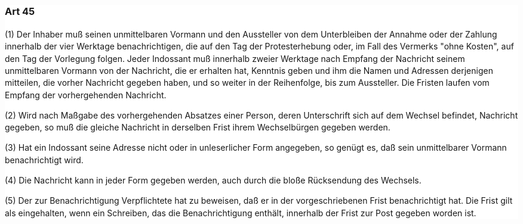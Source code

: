 </div>

</div>

</div>

</div>

<span id="BJNR003990933BJNE007000311.html"></span>

### Art 45  

<div>

<div class="jnhtml">

<div>

<div class="jurAbsatz">

(1) Der Inhaber muß seinen unmittelbaren Vormann und den Aussteller von
dem Unterbleiben der Annahme oder der Zahlung innerhalb der vier
Werktage benachrichtigen, die auf den Tag der Protesterhebung oder, im
Fall des Vermerks "ohne Kosten", auf den Tag der Vorlegung folgen. Jeder
Indossant muß innerhalb zweier Werktage nach Empfang der Nachricht
seinem unmittelbaren Vormann von der Nachricht, die er erhalten hat,
Kenntnis geben und ihm die Namen und Adressen derjenigen mitteilen, die
vorher Nachricht gegeben haben, und so weiter in der Reihenfolge, bis
zum Aussteller. Die Fristen laufen vom Empfang der vorhergehenden
Nachricht.

</div>

<div class="jurAbsatz">

(2) Wird nach Maßgabe des vorhergehenden Absatzes einer Person, deren
Unterschrift sich auf dem Wechsel befindet, Nachricht gegeben, so muß
die gleiche Nachricht in derselben Frist ihrem Wechselbürgen gegeben
werden.

</div>

<div class="jurAbsatz">

(3) Hat ein Indossant seine Adresse nicht oder in unleserlicher Form
angegeben, so genügt es, daß sein unmittelbarer Vormann benachrichtigt
wird.

</div>

<div class="jurAbsatz">

(4) Die Nachricht kann in jeder Form gegeben werden, auch durch die
bloße Rücksendung des Wechsels.

</div>

<div class="jurAbsatz">

(5) Der zur Benachrichtigung Verpflichtete hat zu beweisen, daß er in
der vorgeschriebenen Frist benachrichtigt hat. Die Frist gilt als
eingehalten, wenn ein Schreiben, das die Benachrichtigung enthält,
innerhalb der Frist zur Post gegeben worden ist.
